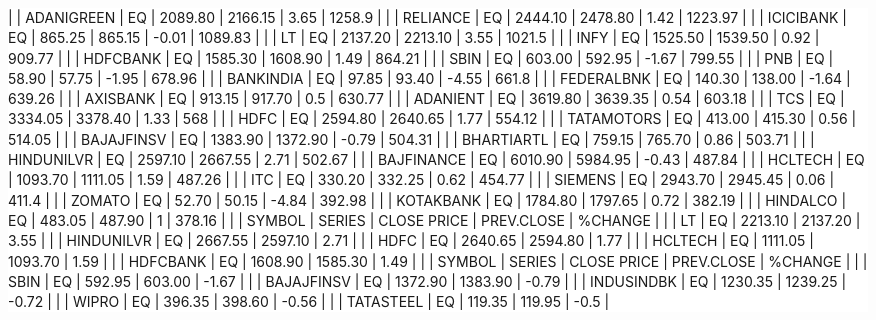 |  | ADANIGREEN | EQ | 2089.80 | 2166.15 | 3.65 | 1258.9 |
|  | RELIANCE | EQ | 2444.10 | 2478.80 | 1.42 | 1223.97 |
|  | ICICIBANK | EQ | 865.25 | 865.15 | -0.01 | 1089.83 |
|  | LT | EQ | 2137.20 | 2213.10 | 3.55 | 1021.5 |
|  | INFY | EQ | 1525.50 | 1539.50 | 0.92 | 909.77 |
|  | HDFCBANK | EQ | 1585.30 | 1608.90 | 1.49 | 864.21 |
|  | SBIN | EQ | 603.00 | 592.95 | -1.67 | 799.55 |
|  | PNB | EQ | 58.90 | 57.75 | -1.95 | 678.96 |
|  | BANKINDIA | EQ | 97.85 | 93.40 | -4.55 | 661.8 |
|  | FEDERALBNK | EQ | 140.30 | 138.00 | -1.64 | 639.26 |
|  | AXISBANK | EQ | 913.15 | 917.70 | 0.5 | 630.77 |
|  | ADANIENT | EQ | 3619.80 | 3639.35 | 0.54 | 603.18 |
|  | TCS | EQ | 3334.05 | 3378.40 | 1.33 | 568 |
|  | HDFC | EQ | 2594.80 | 2640.65 | 1.77 | 554.12 |
|  | TATAMOTORS | EQ | 413.00 | 415.30 | 0.56 | 514.05 |
|  | BAJAJFINSV | EQ | 1383.90 | 1372.90 | -0.79 | 504.31 |
|  | BHARTIARTL | EQ | 759.15 | 765.70 | 0.86 | 503.71 |
|  | HINDUNILVR | EQ | 2597.10 | 2667.55 | 2.71 | 502.67 |
|  | BAJFINANCE | EQ | 6010.90 | 5984.95 | -0.43 | 487.84 |
|  | HCLTECH | EQ | 1093.70 | 1111.05 | 1.59 | 487.26 |
|  | ITC | EQ | 330.20 | 332.25 | 0.62 | 454.77 |
|  | SIEMENS | EQ | 2943.70 | 2945.45 | 0.06 | 411.4 |
|  | ZOMATO | EQ | 52.70 | 50.15 | -4.84 | 392.98 |
|  | KOTAKBANK | EQ | 1784.80 | 1797.65 | 0.72 | 382.19 |
|  | HINDALCO | EQ | 483.05 | 487.90 | 1 | 378.16 |
|  | SYMBOL | SERIES | CLOSE PRICE | PREV.CLOSE | %CHANGE |
|  | LT | EQ | 2213.10 | 2137.20 | 3.55 |
|  | HINDUNILVR | EQ | 2667.55 | 2597.10 | 2.71 |
|  | HDFC | EQ | 2640.65 | 2594.80 | 1.77 |
|  | HCLTECH | EQ | 1111.05 | 1093.70 | 1.59 |
|  | HDFCBANK | EQ | 1608.90 | 1585.30 | 1.49 |
|  | SYMBOL | SERIES | CLOSE PRICE | PREV.CLOSE | %CHANGE |
|  | SBIN | EQ | 592.95 | 603.00 | -1.67 |
|  | BAJAJFINSV | EQ | 1372.90 | 1383.90 | -0.79 |
|  | INDUSINDBK | EQ | 1230.35 | 1239.25 | -0.72 |
|  | WIPRO | EQ | 396.35 | 398.60 | -0.56 |
|  | TATASTEEL | EQ | 119.35 | 119.95 | -0.5 |